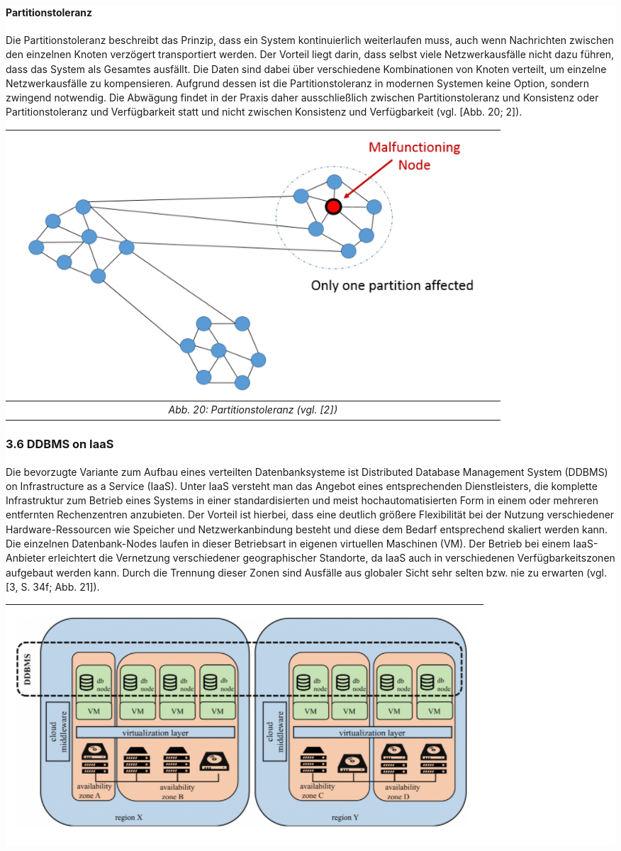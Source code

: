 #### Partitionstoleranz
Die Partitionstoleranz beschreibt das Prinzip, dass ein System kontinuierlich weiterlaufen muss, auch wenn Nachrichten zwischen den einzelnen Knoten verzögert transportiert werden. Der Vorteil liegt darin, dass selbst viele Netzwerkausfälle nicht dazu führen, dass das System als Gesamtes ausfällt. Die Daten sind dabei über verschiedene Kombinationen von Knoten verteilt, um einzelne Netzwerkausfälle zu kompensieren. Aufgrund dessen ist die Partitionstoleranz in modernen Systemen keine Option, sondern zwingend notwendig. Die Abwägung findet in der Praxis daher ausschließlich zwischen Partitionstoleranz und Konsistenz oder Partitionstoleranz und Verfügbarkeit statt und nicht zwischen Konsistenz und Verfügbarkeit (vgl. [Abb. 20; 2]).

| ![](./img/abb20.png) |
|:--:| 
| *Abb. 20: Partitionstoleranz (vgl. [2])* |

### 3.6 DDBMS on IaaS
Die bevorzugte Variante zum Aufbau eines verteilten Datenbanksysteme ist Distributed Database Management System (DDBMS) on Infrastructure as a Service (IaaS). Unter IaaS versteht man das Angebot eines entsprechenden Dienstleisters, die komplette Infrastruktur zum Betrieb eines Systems in einer standardisierten und meist hochautomatisierten Form in einem oder mehreren entfernten Rechenzentren anzubieten. Der Vorteil ist hierbei, dass eine deutlich größere Flexibilität bei der Nutzung verschiedener Hardware-Ressourcen wie Speicher und Netzwerkanbindung besteht und diese dem Bedarf entsprechend skaliert werden kann. Die einzelnen Datenbank-Nodes laufen in dieser Betriebsart in eigenen virtuellen Maschinen (VM). Der Betrieb bei einem IaaS-Anbieter erleichtert die Vernetzung verschiedener geographischer Standorte, da IaaS auch in verschiedenen Verfügbarkeitszonen aufgebaut werden kann. Durch die Trennung dieser Zonen sind Ausfälle aus globaler Sicht sehr selten bzw. nie zu erwarten (vgl. [3, S. 34f; Abb. 21]).

| ![](./img/abb21.png) |
|:--:| 